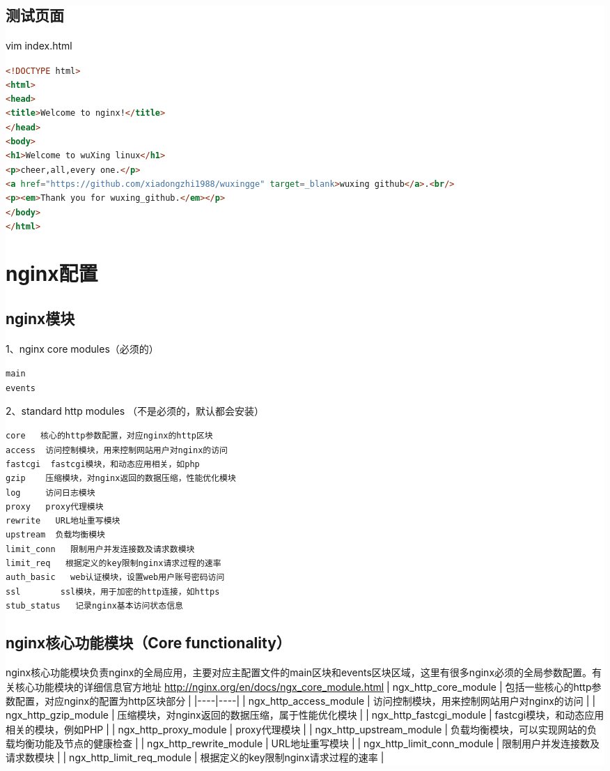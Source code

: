```
```
## 测试页面
vim index.html
```html
<!DOCTYPE html>
<html>
<head>
<title>Welcome to nginx!</title>
</head>
<body>
<h1>Welcome to wuXing linux</h1>
<p>cheer,all,every one.</p>
<a href="https://github.com/xiadongzhi1988/wuxingge" target=_blank>wuxing github</a>.<br/>
<p><em>Thank you for wuxing_github.</em></p>
</body>
</html>
```
# nginx配置
## nginx模块
1、nginx core modules（必须的）
```
main
events
```
2、standard  http  modules  （不是必须的，默认都会安装）
```
core   核心的http参数配置，对应nginx的http区块
access  访问控制模块，用来控制网站用户对nginx的访问
fastcgi  fastcgi模块，和动态应用相关，如php
gzip    压缩模块，对nginx返回的数据压缩，性能优化模块
log     访问日志模块
proxy   proxy代理模块
rewrite   URL地址重写模块
upstream  负载均衡模块
limit_conn   限制用户并发连接数及请求数模块
limit_req   根据定义的key限制nginx请求过程的速率
auth_basic   web认证模块，设置web用户账号密码访问
ssl        ssl模块，用于加密的http连接，如https
stub_status   记录nginx基本访问状态信息
```
## nginx核心功能模块（Core functionality）
nginx核心功能模块负责nginx的全局应用，主要对应主配置文件的main区块和events区块区域，这里有很多nginx必须的全局参数配置。有关核心功能模块的详细信息官方地址
http://nginx.org/en/docs/ngx_core_module.html
| ngx_http_core_module   | 包括一些核心的http参数配置，对应nginx的配置为http区块部分   |
|----|----|
| ngx_http_access_module   | 访问控制模块，用来控制网站用户对nginx的访问   |
| ngx_http_gzip_module   | 压缩模块，对nginx返回的数据压缩，属于性能优化模块   |
| ngx_http_fastcgi_module   | fastcgi模块，和动态应用相关的模块，例如PHP   |
| ngx_http_proxy_module   | proxy代理模块   |
| ngx_http_upstream_module   | 负载均衡模块，可以实现网站的负载均衡功能及节点的健康检查   |
| ngx_http_rewrite_module   | URL地址重写模块   |
| ngx_http_limit_conn_module   | 限制用户并发连接数及请求数模块   |
| ngx_http_limit_req_module   | 根据定义的key限制nginx请求过程的速率   |
